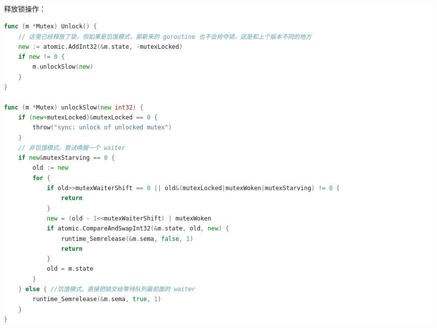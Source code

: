 释放锁操作：
```go
func (m *Mutex) Unlock() {
	// 这里已经释放了锁，但如果是饥饿模式，那新来的 goroutine 也不会抢夺锁，这是和上个版本不同的地方
	new := atomic.AddInt32(&m.state, -mutexLocked)
	if new != 0 {
		m.unlockSlow(new)
	}
}

func (m *Mutex) unlockSlow(new int32) {
	if (new+mutexLocked)&mutexLocked == 0 {
		throw("sync: unlock of unlocked mutex")
	}
	// 非饥饿模式，尝试唤醒一个 waiter
	if new&mutexStarving == 0 {
		old := new
		for {
			if old>>mutexWaiterShift == 0 || old&(mutexLocked|mutexWoken|mutexStarving) != 0 {
				return
			}
			new = (old - 1<<mutexWaiterShift) | mutexWoken
			if atomic.CompareAndSwapInt32(&m.state, old, new) {
				runtime_Semrelease(&m.sema, false, 1)
				return
			}
			old = m.state
		}
	} else { //饥饿模式，直接把锁交给等待队列最前面的 waiter
		runtime_Semrelease(&m.sema, true, 1)
	}
}
```
